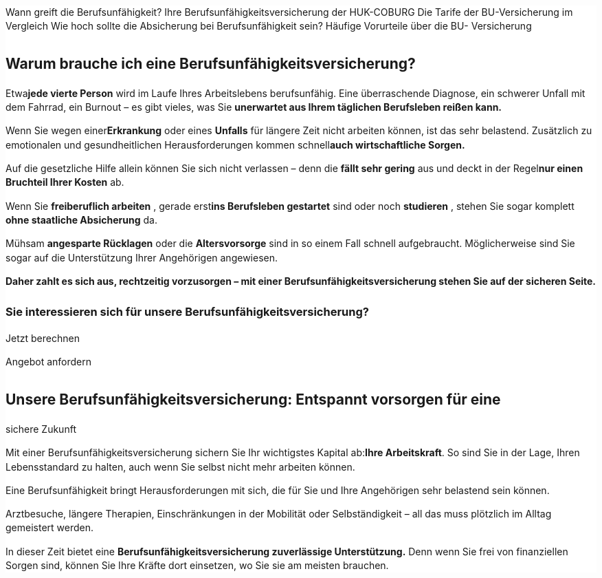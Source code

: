 Wann greift die Berufsunfähigkeit? Ihre Berufsunfähigkeits­versicherung der
HUK-COBURG Die Tarife der BU-Versicherung im Vergleich Wie hoch sollte die
Absicherung bei Berufsunfähigkeit sein?  Häufige Vorurteile über die BU-
Versicherung

## Warum brauche ich eine Berufs­unfähigkeits­versicherung?

Etwa**jede vierte Person** wird im Laufe Ihres Arbeitslebens berufsunfähig.
Eine überraschende Diagnose, ein schwerer Unfall mit dem Fahrrad, ein Burnout
– es gibt vieles, was Sie **unerwartet aus Ihrem täglichen Berufsleben reißen
kann.**

Wenn Sie wegen einer**Erkrankung** oder eines **Unfalls** für längere Zeit
nicht arbeiten können, ist das sehr belastend. Zusätzlich zu emotionalen und
gesundheitlichen Herausforderungen kommen schnell**auch wirtschaftliche
Sorgen.**

Auf die gesetzliche Hilfe allein können Sie sich nicht verlassen – denn die
**fällt sehr gering** aus und deckt in der Regel**nur einen Bruchteil Ihrer
Kosten** ab.

Wenn Sie **freiberuflich arbeiten** , gerade erst**ins Berufsleben gestartet**
sind oder noch **studieren** , stehen Sie sogar komplett **ohne staatliche
Absicherung** da.

Mühsam **angesparte Rücklagen** oder die **Altersvorsorge** sind in so einem
Fall schnell aufgebraucht. Möglicherweise sind Sie sogar auf die Unterstützung
Ihrer Angehörigen angewiesen.

**Daher zahlt es sich aus, rechtzeitig vorzusorgen – mit einer
Berufsunfähigkeitsversicherung stehen Sie auf der sicheren Seite.**  

### **Sie interessieren sich für unsere Berufsunfähigkeitsversicherung?**

Jetzt berechnen

Angebot anfordern

## Unsere Berufs­unfähigkeits­versicherung: Entspannt vorsorgen für eine
sichere Zukunft

Mit einer Berufsunfähigkeitsversicherung sichern Sie Ihr wichtigstes Kapital
ab:**Ihre Arbeitskraft**. So sind Sie in der Lage, Ihren Lebensstandard zu
halten, auch wenn Sie selbst nicht mehr arbeiten können.

Eine Berufsunfähigkeit bringt Herausforderungen mit sich, die für Sie und Ihre
Angehörigen sehr belastend sein können.

Arztbesuche, längere Therapien, Einschränkungen in der Mobilität oder
Selbständigkeit – all das muss plötzlich im Alltag gemeistert werden.

In dieser Zeit bietet eine **Berufsunfähigkeitsversicherung zuverlässige
Unterstützung.** Denn wenn Sie frei von finanziellen Sorgen sind, können Sie
Ihre Kräfte dort einsetzen, wo Sie sie am meisten brauchen.
